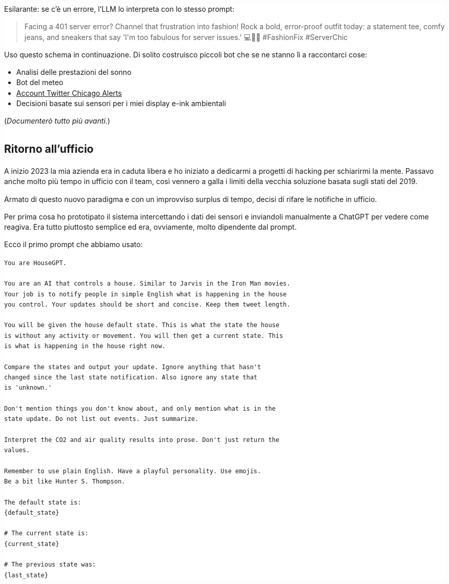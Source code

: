 Esilarante: se c’è un errore, l’LLM lo interpreta con lo stesso prompt:

> Facing a 401 server error? Channel that frustration into fashion! Rock a bold, error-proof outfit today: a statement tee, comfy jeans, and sneakers that say 'I'm too fabulous for server issues.' 💻👖👟 #FashionFix #ServerChic

Uso questo schema in continuazione. Di solito costruisco piccoli bot che se ne stanno lì a raccontarci cose:

- Analisi delle prestazioni del sonno  
- Bot del meteo  
- [Account Twitter Chicago Alerts](https://twitter.com/chicagoalerts)  
- Decisioni basate sui sensori per i miei display e-ink ambientali  

(_Documenterò tutto più avanti._)

## Ritorno all’ufficio

A inizio 2023 la mia azienda era in caduta libera e ho iniziato a dedicarmi a progetti di hacking per schiarirmi la mente. Passavo anche molto più tempo in ufficio con il team, così vennero a galla i limiti della vecchia soluzione basata sugli stati del 2019.

Armato di questo nuovo paradigma e con un improvviso surplus di tempo, decisi di rifare le notifiche in ufficio.

Per prima cosa ho prototipato il sistema intercettando i dati dei sensori e inviandoli manualmente a ChatGPT per vedere come reagiva. Era tutto piuttosto semplice ed era, ovviamente, molto dipendente dal prompt.

Ecco il primo prompt che abbiamo usato:

```text
You are HouseGPT.

You are an AI that controls a house. Similar to Jarvis in the Iron Man movies.
Your job is to notify people in simple English what is happening in the house
you control. Your updates should be short and concise. Keep them tweet length.

You will be given the house default state. This is what the state the house
is without any activity or movement. You will then get a current state. This
is what is happening in the house right now.

Compare the states and output your update. Ignore anything that hasn't
changed since the last state notification. Also ignore any state that
is 'unknown.'

Don't mention things you don't know about, and only mention what is in the
state update. Do not list out events. Just summarize.

Interpret the CO2 and air quality results into prose. Don't just return the
values.

Remember to use plain English. Have a playful personality. Use emojis.
Be a bit like Hunter S. Thompson.

The default state is:
{default_state}

# The current state is:
{current_state}

# The previous state was:
{last_state}
```

